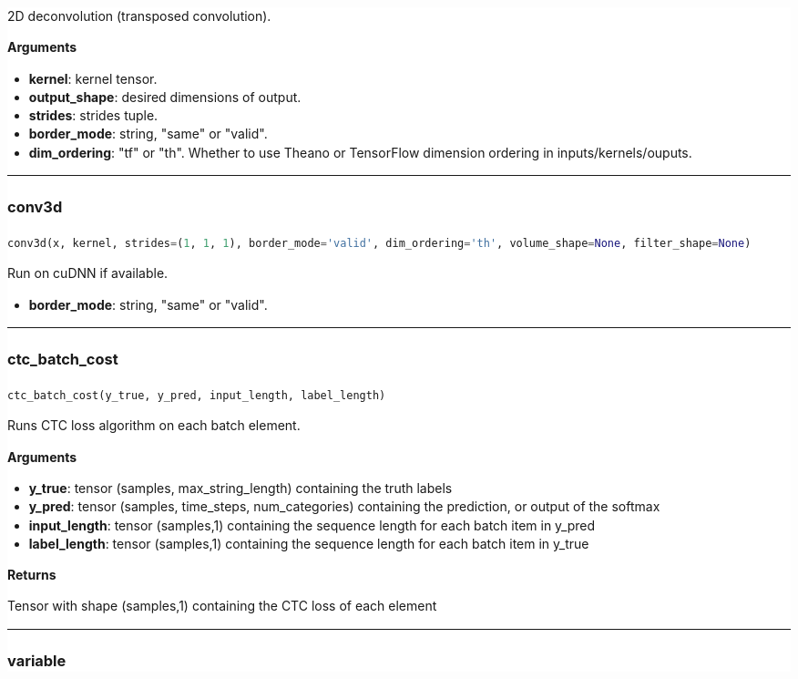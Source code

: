 
2D deconvolution (transposed convolution).

__Arguments__

- __kernel__: kernel tensor.
- __output_shape__: desired dimensions of output.
- __strides__: strides tuple.
- __border_mode__: string, "same" or "valid".
- __dim_ordering__: "tf" or "th".
Whether to use Theano or TensorFlow dimension ordering
in inputs/kernels/ouputs.

----

### conv3d


```python
conv3d(x, kernel, strides=(1, 1, 1), border_mode='valid', dim_ordering='th', volume_shape=None, filter_shape=None)
```



Run on cuDNN if available.
- __border_mode__: string, "same" or "valid".

----

### ctc_batch_cost


```python
ctc_batch_cost(y_true, y_pred, input_length, label_length)
```


Runs CTC loss algorithm on each batch element.

__Arguments__

- __y_true__: tensor (samples, max_string_length) containing the truth labels
- __y_pred__: tensor (samples, time_steps, num_categories) containing the prediction,
	or output of the softmax
- __input_length__: tensor (samples,1) containing the sequence length for
	each batch item in y_pred
- __label_length__: tensor (samples,1) containing the sequence length for
	each batch item in y_true

__Returns__

Tensor with shape (samples,1) containing the
CTC loss of each element

----

### variable

